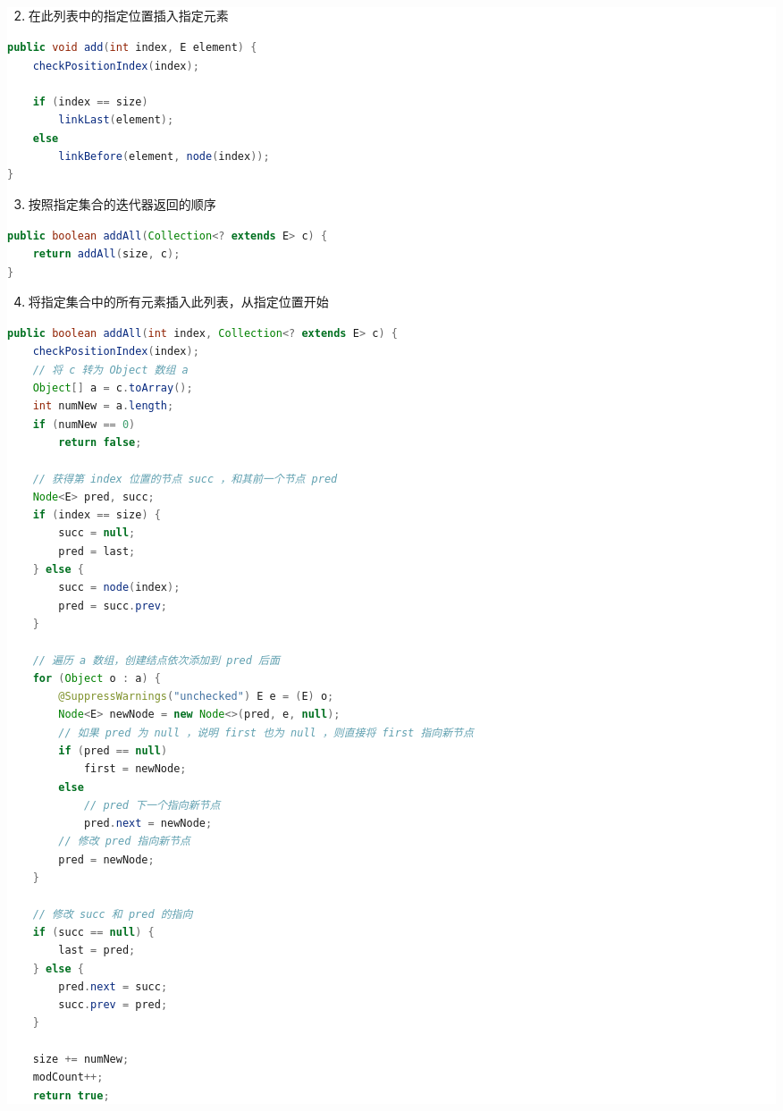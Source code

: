 2. 在此列表中的指定位置插入指定元素

```java
public void add(int index, E element) {
    checkPositionIndex(index);

    if (index == size)
        linkLast(element);
    else
        linkBefore(element, node(index));
}
```

3. 按照指定集合的迭代器返回的顺序

```java
public boolean addAll(Collection<? extends E> c) {
    return addAll(size, c);
}
```

4. 将指定集合中的所有元素插入此列表，从指定位置开始

```java
public boolean addAll(int index, Collection<? extends E> c) {
    checkPositionIndex(index);
	// 将 c 转为 Object 数组 a
    Object[] a = c.toArray();
    int numNew = a.length;
    if (numNew == 0)
        return false;

    // 获得第 index 位置的节点 succ ，和其前一个节点 pred
    Node<E> pred, succ;
    if (index == size) {
        succ = null;
        pred = last;
    } else {
        succ = node(index);
        pred = succ.prev;
    }

    // 遍历 a 数组，创建结点依次添加到 pred 后面
    for (Object o : a) {
        @SuppressWarnings("unchecked") E e = (E) o;
        Node<E> newNode = new Node<>(pred, e, null);
        // 如果 pred 为 null ，说明 first 也为 null ，则直接将 first 指向新节点
        if (pred == null)
            first = newNode;
        else
            // pred 下一个指向新节点
            pred.next = newNode;
        // 修改 pred 指向新节点
        pred = newNode;
    }

    // 修改 succ 和 pred 的指向
    if (succ == null) {
        last = pred;
    } else {
        pred.next = succ;
        succ.prev = pred;
    }

    size += numNew;
    modCount++;
    return true;
```